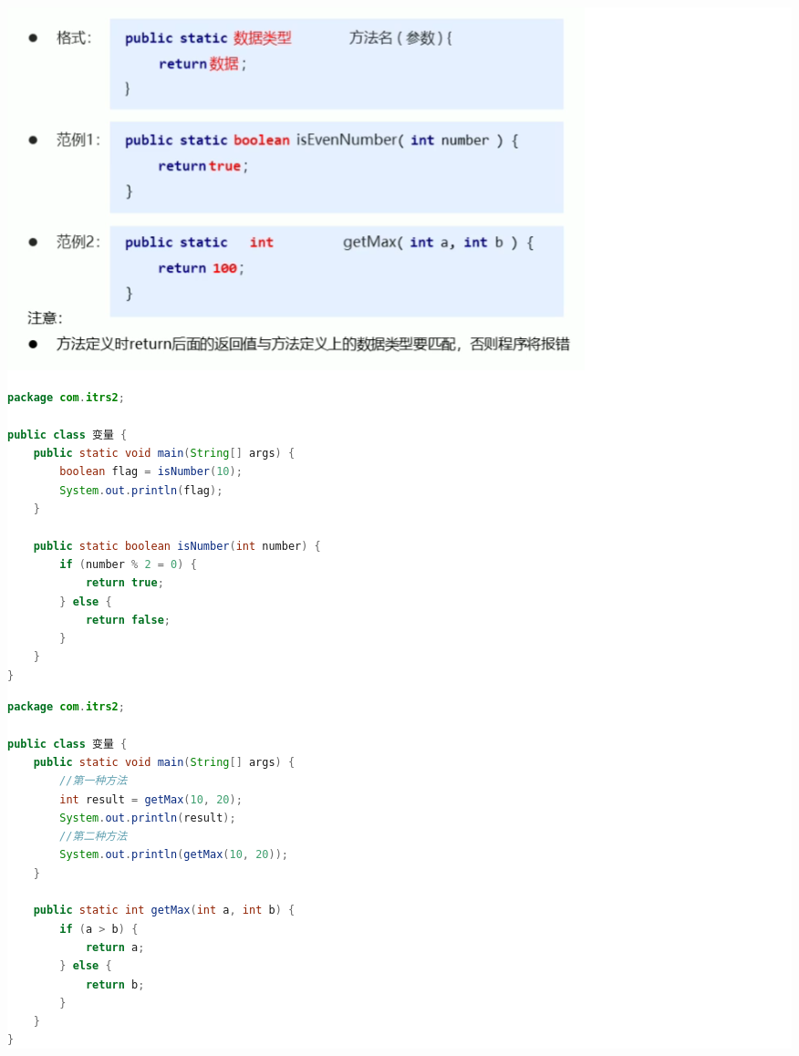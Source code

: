 ![](https://github.com/Continuers/Java/blob/main/picture/13.png)

```java
package com.itrs2;

public class 变量 {
    public static void main(String[] args) {
        boolean flag = isNumber(10);
        System.out.println(flag);
    }

    public static boolean isNumber(int number) {
        if (number % 2 = 0) {
            return true;
        } else {
            return false;
        }
    }
} 
```

```java
package com.itrs2;

public class 变量 {
    public static void main(String[] args) {
        //第一种方法		
        int result = getMax(10, 20);
        System.out.println(result);
        //第二种方法		
        System.out.println(getMax(10, 20));
    }

    public static int getMax(int a, int b) {
        if (a > b) {
            return a;
        } else {
            return b;
        }
    }
}

```
